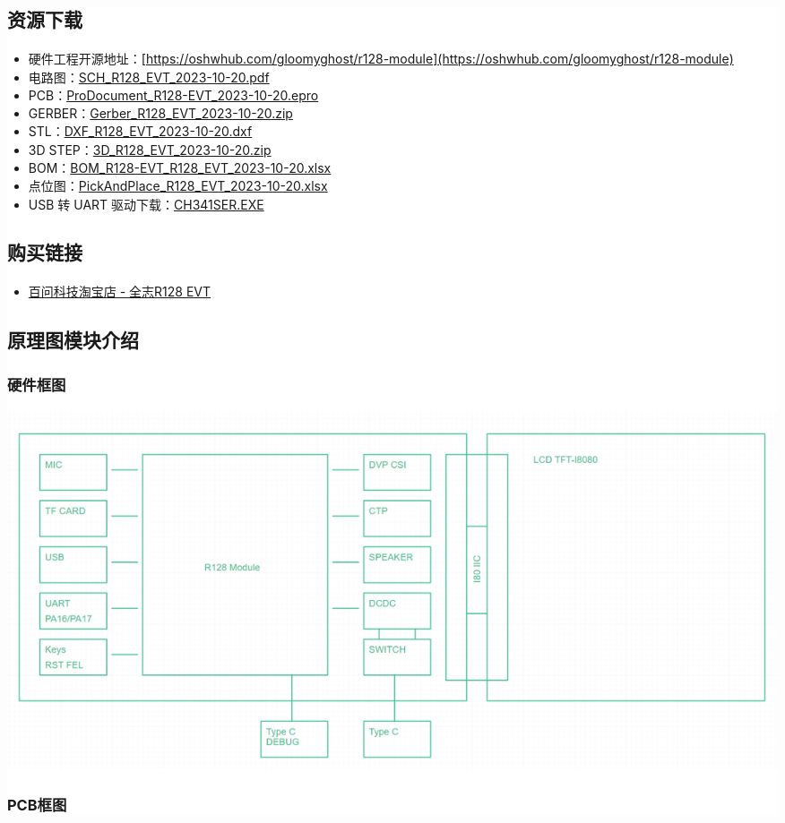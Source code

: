 
## 资源下载

- 硬件工程开源地址：[https://oshwhub.com/gloomyghost/r128-module](https://oshwhub.com/gloomyghost/r128-module)
- 电路图：[SCH_R128_EVT_2023-10-20.pdf](https://www.aw-ol.com/downloads?cat=22)
- PCB：[ProDocument_R128-EVT_2023-10-20.epro](https://www.aw-ol.com/downloads?cat=22)
- GERBER：[Gerber_R128_EVT_2023-10-20.zip](https://www.aw-ol.com/downloads?cat=22)
- STL：[DXF_R128_EVT_2023-10-20.dxf](https://www.aw-ol.com/downloads?cat=22)
- 3D STEP：[3D_R128_EVT_2023-10-20.zip](https://www.aw-ol.com/downloads?cat=22)
- BOM：[BOM_R128-EVT_R128_EVT_2023-10-20.xlsx](https://www.aw-ol.com/downloads?cat=22)
- 点位图：[PickAndPlace_R128_EVT_2023-10-20.xlsx](https://www.aw-ol.com/downloads?cat=22)
- USB 转 UART 驱动下载：[CH341SER.EXE](https://www.wch.cn/downloads/CH341SER_EXE.html)

## 购买链接

- [百问科技淘宝店 - 全志R128 EVT](https://m.tb.cn/h.5T4uATe?tk=S079W0vCt6v)

## 原理图模块介绍


### 硬件框图

![image2](pic/part2/chapter3/image2.png)

### PCB框图
